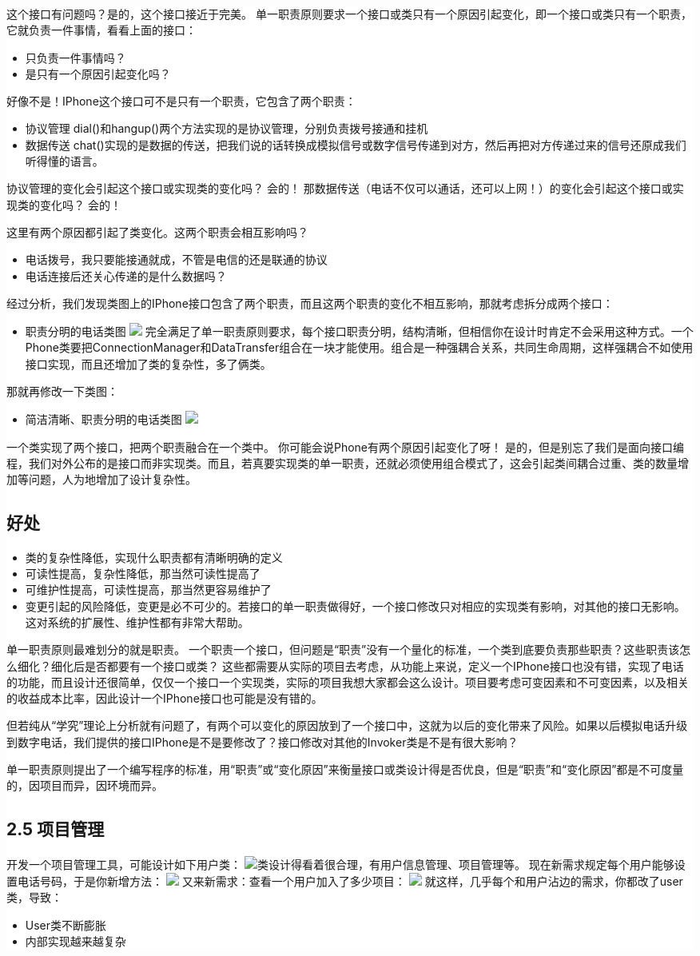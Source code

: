 这个接口有问题吗？是的，这个接口接近于完美。
单一职责原则要求一个接口或类只有一个原因引起变化，即一个接口或类只有一个职责，它就负责一件事情，看看上面的接口：
- 只负责一件事情吗？
- 是只有一个原因引起变化吗？

好像不是！IPhone这个接口可不是只有一个职责，它包含了两个职责：
- 协议管理
dial()和hangup()两个方法实现的是协议管理，分别负责拨号接通和挂机
- 数据传送
chat()实现的是数据的传送，把我们说的话转换成模拟信号或数字信号传递到对方，然后再把对方传递过来的信号还原成我们听得懂的语言。

协议管理的变化会引起这个接口或实现类的变化吗？
会的！
那数据传送（电话不仅可以通话，还可以上网！）的变化会引起这个接口或实现类的变化吗？
会的！

这里有两个原因都引起了类变化。这两个职责会相互影响吗？
- 电话拨号，我只要能接通就成，不管是电信的还是联通的协议
- 电话连接后还关心传递的是什么数据吗？

经过分析，我们发现类图上的IPhone接口包含了两个职责，而且这两个职责的变化不相互影响，那就考虑拆分成两个接口：
- 职责分明的电话类图
![](https://img-blog.csdnimg.cn/img_convert/a32b12f5a750fccb83178a41a30131d5.png)
完全满足了单一职责原则要求，每个接口职责分明，结构清晰，但相信你在设计时肯定不会采用这种方式。一个 Phone类要把ConnectionManager和DataTransfer组合在一块才能使用。组合是一种强耦合关系，共同生命周期，这样强耦合不如使用接口实现，而且还增加了类的复杂性，多了俩类。

那就再修改一下类图：
- 简洁清晰、职责分明的电话类图
![](https://img-blog.csdnimg.cn/img_convert/6440c34103fafd869b635156ddff80cf.png)

一个类实现了两个接口，把两个职责融合在一个类中。
你可能会说Phone有两个原因引起变化了呀！
是的，但是别忘了我们是面向接口编程，我们对外公布的是接口而非实现类。而且，若真要实现类的单一职责，还就必须使用组合模式了，这会引起类间耦合过重、类的数量增加等问题，人为地增加了设计复杂性。

## 好处
- 类的复杂性降低，实现什么职责都有清晰明确的定义
- 可读性提高，复杂性降低，那当然可读性提高了
- 可维护性提高，可读性提高，那当然更容易维护了
- 变更引起的风险降低，变更是必不可少的。若接口的单一职责做得好，一个接口修改只对相应的实现类有影响，对其他的接口无影响。这对系统的扩展性、维护性都有非常大帮助。

单一职责原则最难划分的就是职责。
一个职责一个接口，但问题是“职责”没有一个量化的标准，一个类到底要负责那些职责？这些职责该怎么细化？细化后是否都要有一个接口或类？
这些都需要从实际的项目去考虑，从功能上来说，定义一个IPhone接口也没有错，实现了电话的功能，而且设计还很简单，仅仅一个接口一个实现类，实际的项目我想大家都会这么设计。项目要考虑可变因素和不可变因素，以及相关的收益成本比率，因此设计一个IPhone接口也可能是没有错的。

但若纯从“学究”理论上分析就有问题了，有两个可以变化的原因放到了一个接口中，这就为以后的变化带来了风险。如果以后模拟电话升级到数字电话，我们提供的接口IPhone是不是要修改了？接口修改对其他的Invoker类是不是有很大影响？

单一职责原则提出了一个编写程序的标准，用“职责”或“变化原因”来衡量接口或类设计得是否优良，但是“职责”和“变化原因”都是不可度量的，因项目而异，因环境而异。

## 2.5 项目管理
开发一个项目管理工具，可能设计如下用户类：
![](https://img-blog.csdnimg.cn/ac02aaf76ba14b9ab65300e770cd750c.png?x-oss-process=image/watermark,type_ZHJvaWRzYW5zZmFsbGJhY2s,shadow_50,text_Q1NETiBASmF2YUVkZ2Uu,size_15,color_FFFFFF,t_70,g_se,x_16)类设计得看着很合理，有用户信息管理、项目管理等。
现在新需求规定每个用户能够设置电话号码，于是你新增方法：
![](https://img-blog.csdnimg.cn/450501655028452b856e417b817f6657.png?x-oss-process=image/watermark,type_ZHJvaWRzYW5zZmFsbGJhY2s,shadow_50,text_Q1NETiBASmF2YUVkZ2Uu,size_19,color_FFFFFF,t_70,g_se,x_16)
又来新需求：查看一个用户加入了多少项目：
![](https://img-blog.csdnimg.cn/20a70e69316e47d7a8a671f8554b1524.png?x-oss-process=image/watermark,type_ZHJvaWRzYW5zZmFsbGJhY2s,shadow_50,text_Q1NETiBASmF2YUVkZ2Uu,size_19,color_FFFFFF,t_70,g_se,x_16)
就这样，几乎每个和用户沾边的需求，你都改了user类，导致：
- User类不断膨胀
- 内部实现越来越复杂
